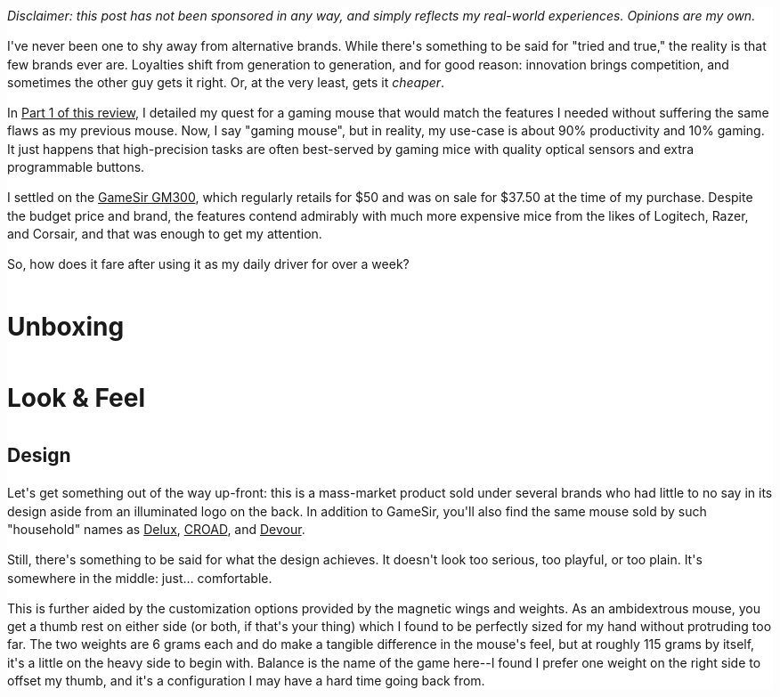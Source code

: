 




_Disclaimer: this post has not been sponsored in any way, and simply reflects my real-world experiences. Opinions are my own._

I've never been one to shy away from alternative brands. While there's something to be said for "tried and true," the reality is that few brands ever are. Loyalties shift from generation to generation, and for good reason: innovation brings competition, and sometimes the other guy gets it right. Or, at the very least, gets it _cheaper_.

In [Part 1 of this review](https://lucasc.me/post/gamesir-gm300-review-part-1), I detailed my quest for a gaming mouse that would match the features I needed without suffering the same flaws as my previous mouse. Now, I say "gaming mouse", but in reality, my use-case is about 90% productivity and 10% gaming. It just happens that high-precision tasks are often best-served by gaming mice with quality optical sensors and extra programmable buttons.

I settled on the [GameSir GM300](https://www.amazon.com/Wireless-Rechargeable-Programmable-Detachable-Android-iOS/dp/B07QRH2Q58/ref=sr_1_3?keywords=gamesir+gm300&qid=1582572518&sr=8-3), which regularly retails for $50 and was on sale for $37.50 at the time of my purchase. Despite the budget price and brand, the features contend admirably with much more expensive mice from the likes of Logitech, Razer, and Corsair, and that was enough to get my attention.

So, how does it fare after using it as my daily driver for over a week?

# Unboxing

<iframe width="560" height="315" src="https://www.youtube.com/embed/8ueUSKqS5ms" frameborder="0" allow="accelerometer; autoplay; encrypted-media; gyroscope; picture-in-picture" allowfullscreen></iframe>


# Look & Feel

## Design
Let's get something out of the way up-front: this is a mass-market product sold under several brands who had little to no say in its design aside from an illuminated logo on the back. In addition to GameSir, you'll also find the same mouse sold by such "household" names as [Delux](http://www.deluxworld.com/en/product/djzb/djsb/227.html), [CROAD](http://thway.co.kr/bbs/board.php?bo_table=product&wr_id=116), and [Devour](https://gamepowerpc.com/gaming-mouse/devour).

Still, there's something to be said for what the design achieves. It doesn't look too serious, too playful, or too plain. It's somewhere in the middle: just… comfortable. 

<iframe src='https://gfycat.com/ifr/ScalyDazzlingAustraliancattledog' frameborder='0' scrolling='no' allowfullscreen width='640' height='404'></iframe>

This is further aided by the customization options provided by the magnetic wings and weights. As an ambidextrous mouse, you get a thumb rest on either side (or both, if that's your thing) which I found to be perfectly sized for my hand without protruding too far. The two weights are 6 grams each and do make a tangible difference in the mouse's feel, but at roughly 115 grams by itself, it's a little on the heavy side to begin with. Balance is the name of the game here--I found I prefer one weight on the right side to offset my thumb, and it's a configuration I may have a hard time going back from.
